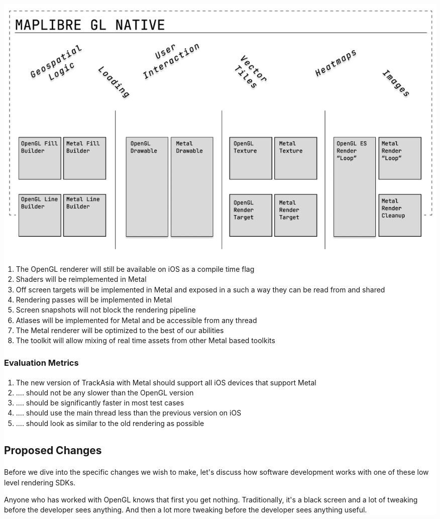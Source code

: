![OpenGL and Metal as plugins](resources/figs-7.png)

1. The OpenGL renderer will still be available on iOS as a compile time flag
2. Shaders will be reimplemented in Metal
3. Off screen targets will be implemented in Metal and exposed in a such a way they can be read from and shared
4. Rendering passes will be implemented in Metal
5. Screen snapshots will not block the rendering pipeline
6. Atlases will be implemented for Metal and be accessible from any thread
7. The Metal renderer will be optimized to the best of our abilities
8. The toolkit will allow mixing of real time assets from other Metal based toolkits 

###  <a name="eval">Evaluation Metrics</a>
1. The new version of TrackAsia with Metal should support all iOS devices that support Metal
2. .... should not be any slower than the OpenGL version
3. .... should be significantly faster in most test cases
4. .... should use the main thread less than the previous version on iOS
5. .... should look as similar to the old rendering as possible

## Proposed Changes

Before we dive into the specific changes we wish to make, let's discuss how software development works with one of these low level rendering SDKs.

Anyone who has worked with OpenGL knows that first you get nothing.  Traditionally, it's a black screen and a lot of tweaking before the developer sees anything.  And then a lot more tweaking before the developer sees anything useful.  
